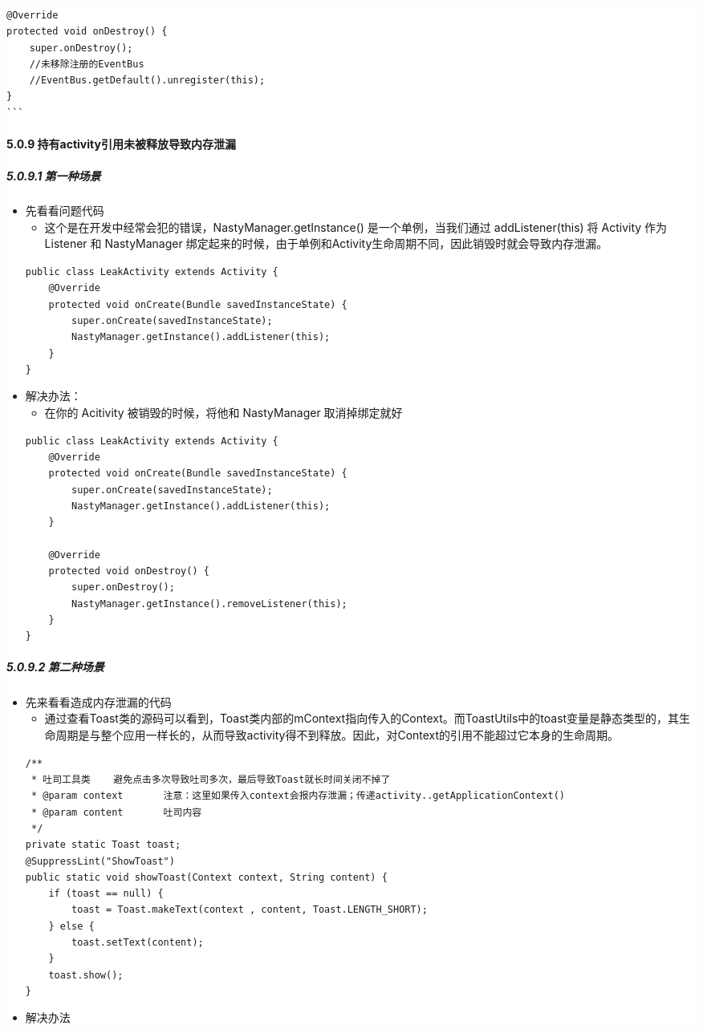     @Override
    protected void onDestroy() {
        super.onDestroy();
        //未移除注册的EventBus
        //EventBus.getDefault().unregister(this);
    }
    ```



#### 5.0.9 持有activity引用未被释放导致内存泄漏
##### 5.0.9.1 第一种场景
* 先看看问题代码
    - 这个是在开发中经常会犯的错误，NastyManager.getInstance() 是一个单例，当我们通过 addListener(this) 将 Activity 作为 Listener 和 NastyManager 绑定起来的时候，由于单例和Activity生命周期不同，因此销毁时就会导致内存泄漏。
    ```
    public class LeakActivity extends Activity {
        @Override
        protected void onCreate(Bundle savedInstanceState) {
            super.onCreate(savedInstanceState);
            NastyManager.getInstance().addListener(this);
        }
    }
    ```
- 解决办法： 
    - 在你的 Acitivity 被销毁的时候，将他和 NastyManager 取消掉绑定就好
    ```
    public class LeakActivity extends Activity {
        @Override
        protected void onCreate(Bundle savedInstanceState) {
            super.onCreate(savedInstanceState);
            NastyManager.getInstance().addListener(this);
        }
    
        @Override
        protected void onDestroy() {
            super.onDestroy();
            NastyManager.getInstance().removeListener(this);
        }
    }
    ```


##### 5.0.9.2 第二种场景
- 先来看看造成内存泄漏的代码
    - 通过查看Toast类的源码可以看到，Toast类内部的mContext指向传入的Context。而ToastUtils中的toast变量是静态类型的，其生命周期是与整个应用一样长的，从而导致activity得不到释放。因此，对Context的引用不能超过它本身的生命周期。
    ```
    /**
     * 吐司工具类    避免点击多次导致吐司多次，最后导致Toast就长时间关闭不掉了
     * @param context       注意：这里如果传入context会报内存泄漏；传递activity..getApplicationContext()
     * @param content       吐司内容
     */
    private static Toast toast;
    @SuppressLint("ShowToast")
    public static void showToast(Context context, String content) {
        if (toast == null) {
            toast = Toast.makeText(context , content, Toast.LENGTH_SHORT);
        } else {
            toast.setText(content);
        }
        toast.show();
    }
    ```
- 解决办法